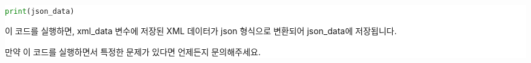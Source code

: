 ```python
print(json_data)
```

이 코드를 실행하면, xml_data 변수에 저장된 XML 데이터가 json 형식으로 변환되어 json_data에 저장됩니다.

만약 이 코드를 실행하면서 특정한 문제가 있다면 언제든지 문의해주세요.


